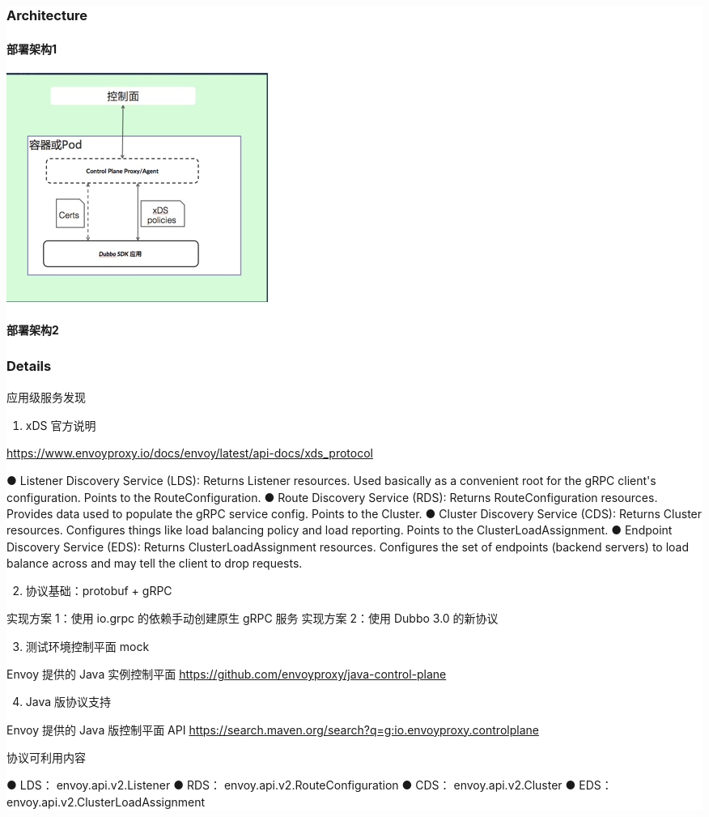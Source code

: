 ### Architecture
#### 部署架构1
![!xds-1](../images/mesh-xds-1.png)

#### 部署架构2


### Details

应用级服务发现

1. xDS 官方说明

https://www.envoyproxy.io/docs/envoy/latest/api-docs/xds_protocol

● Listener Discovery Service (LDS): Returns Listener resources. Used basically as a convenient root for the gRPC client's configuration. Points to the RouteConfiguration.
● Route Discovery Service (RDS): Returns RouteConfiguration resources. Provides data used to populate the gRPC service config. Points to the Cluster.
● Cluster Discovery Service (CDS): Returns Cluster resources. Configures things like load balancing policy and load reporting. Points to the ClusterLoadAssignment.
● Endpoint Discovery Service (EDS): Returns ClusterLoadAssignment resources. Configures the set of endpoints (backend servers) to load balance across and may tell the client to drop requests.

2. 协议基础：protobuf + gRPC

实现方案 1：使用 io.grpc 的依赖手动创建原生 gRPC 服务
实现方案 2：使用 Dubbo 3.0 的新协议

3.  测试环境控制平面 mock

Envoy 提供的 Java 实例控制平面 https://github.com/envoyproxy/java-control-plane

4.  Java 版协议支持

Envoy 提供的 Java 版控制平面 API https://search.maven.org/search?q=g:io.envoyproxy.controlplane

协议可利用内容

● LDS： envoy.api.v2.Listener
● RDS： envoy.api.v2.RouteConfiguration
● CDS： envoy.api.v2.Cluster
● EDS： envoy.api.v2.ClusterLoadAssignment
